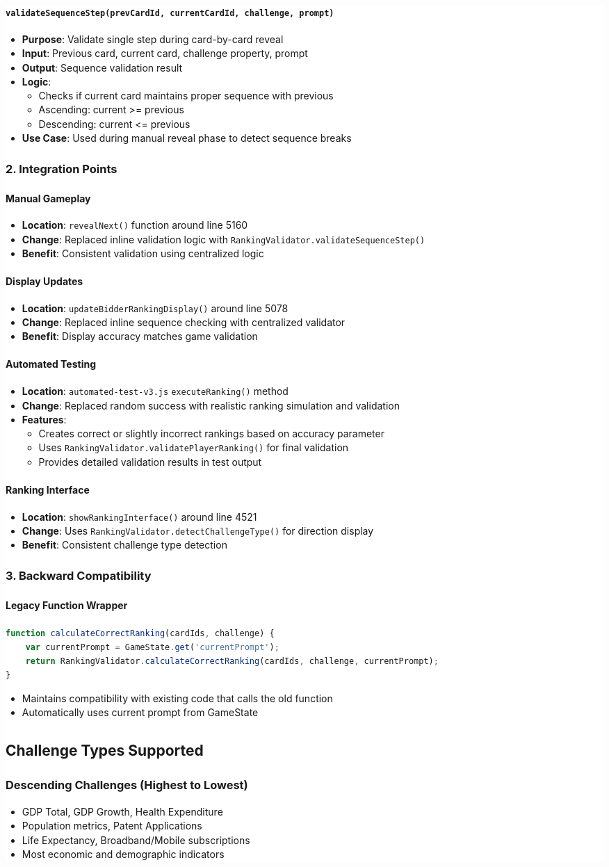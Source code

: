 #### `validateSequenceStep(prevCardId, currentCardId, challenge, prompt)`
- **Purpose**: Validate single step during card-by-card reveal
- **Input**: Previous card, current card, challenge property, prompt
- **Output**: Sequence validation result
- **Logic**:
  - Checks if current card maintains proper sequence with previous
  - Ascending: current >= previous
  - Descending: current <= previous
- **Use Case**: Used during manual reveal phase to detect sequence breaks

### 2. Integration Points

#### Manual Gameplay
- **Location**: `revealNext()` function around line 5160
- **Change**: Replaced inline validation logic with `RankingValidator.validateSequenceStep()`
- **Benefit**: Consistent validation using centralized logic

#### Display Updates  
- **Location**: `updateBidderRankingDisplay()` around line 5078
- **Change**: Replaced inline sequence checking with centralized validator
- **Benefit**: Display accuracy matches game validation

#### Automated Testing
- **Location**: `automated-test-v3.js` `executeRanking()` method
- **Change**: Replaced random success with realistic ranking simulation and validation
- **Features**:
  - Creates correct or slightly incorrect rankings based on accuracy parameter
  - Uses `RankingValidator.validatePlayerRanking()` for final validation
  - Provides detailed validation results in test output

#### Ranking Interface
- **Location**: `showRankingInterface()` around line 4521
- **Change**: Uses `RankingValidator.detectChallengeType()` for direction display
- **Benefit**: Consistent challenge type detection

### 3. Backward Compatibility

#### Legacy Function Wrapper
```javascript
function calculateCorrectRanking(cardIds, challenge) {
    var currentPrompt = GameState.get('currentPrompt');
    return RankingValidator.calculateCorrectRanking(cardIds, challenge, currentPrompt);
}
```
- Maintains compatibility with existing code that calls the old function
- Automatically uses current prompt from GameState

## Challenge Types Supported

### Descending Challenges (Highest to Lowest)
- GDP Total, GDP Growth, Health Expenditure
- Population metrics, Patent Applications
- Life Expectancy, Broadband/Mobile subscriptions
- Most economic and demographic indicators
